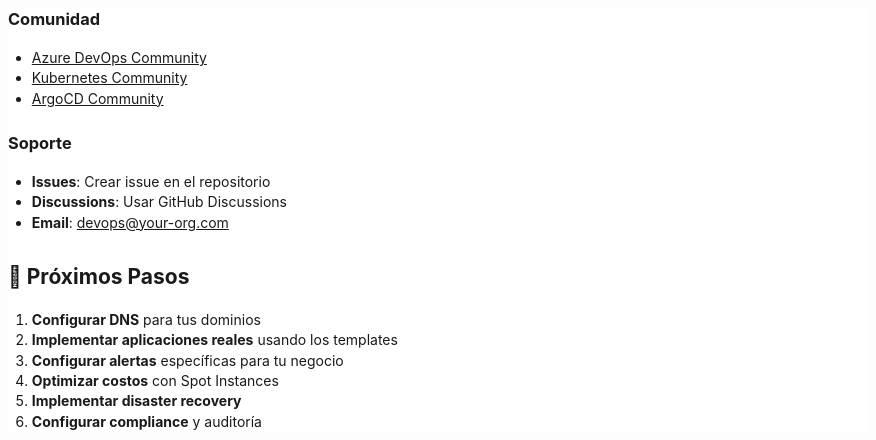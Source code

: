 ### Comunidad

- [Azure DevOps Community](https://dev.azure.com/community/)
- [Kubernetes Community](https://kubernetes.io/community/)
- [ArgoCD Community](https://argoproj.github.io/community/)

### Soporte

- **Issues**: Crear issue en el repositorio
- **Discussions**: Usar GitHub Discussions
- **Email**: devops@your-org.com

## 🎯 Próximos Pasos

1. **Configurar DNS** para tus dominios
2. **Implementar aplicaciones reales** usando los templates
3. **Configurar alertas** específicas para tu negocio
4. **Optimizar costos** con Spot Instances
5. **Implementar disaster recovery**
6. **Configurar compliance** y auditoría

